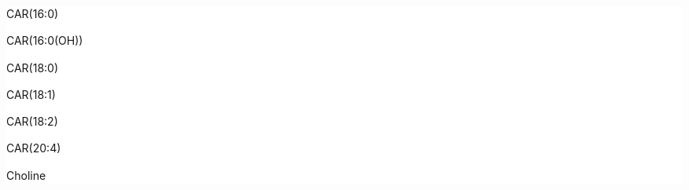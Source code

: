 <tr>

<td style="text-align:left;">

CAR(16:0)

</td>

</tr>

<tr>

<td style="text-align:left;">

CAR(16:0(OH))

</td>

</tr>

<tr>

<td style="text-align:left;">

CAR(18:0)

</td>

</tr>

<tr>

<td style="text-align:left;">

CAR(18:1)

</td>

</tr>

<tr>

<td style="text-align:left;">

CAR(18:2)

</td>

</tr>

<tr>

<td style="text-align:left;">

CAR(20:4)

</td>

</tr>

<tr>

<td style="text-align:left;">

Choline
